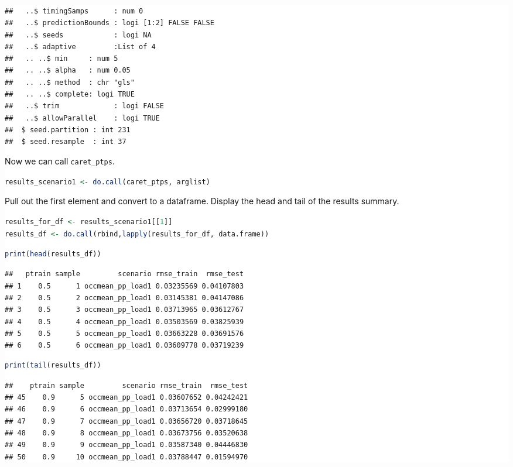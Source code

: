 ```
##   ..$ timingSamps      : num 0
##   ..$ predictionBounds : logi [1:2] FALSE FALSE
##   ..$ seeds            : logi NA
##   ..$ adaptive         :List of 4
##   .. ..$ min     : num 5
##   .. ..$ alpha   : num 0.05
##   .. ..$ method  : chr "gls"
##   .. ..$ complete: logi TRUE
##   ..$ trim             : logi FALSE
##   ..$ allowParallel    : logi TRUE
##  $ seed.partition : int 231
##  $ seed.resample  : int 37
```

Now we can call `caret_ptps`.


```r
results_scenario1 <- do.call(caret_ptps, arglist)
```
Pull out the first element and convert to a dataframe. Display the head and tail 
of the results summary.


```r
results_for_df <- results_scenario1[[1]]
results_df <- do.call(rbind,lapply(results_for_df, data.frame))
```


```r
print(head(results_df))
```

```
##   ptrain sample         scenario rmse_train  rmse_test
## 1    0.5      1 occmean_pp_load1 0.03235569 0.04107803
## 2    0.5      2 occmean_pp_load1 0.03145381 0.04147086
## 3    0.5      3 occmean_pp_load1 0.03713965 0.03612767
## 4    0.5      4 occmean_pp_load1 0.03503569 0.03825939
## 5    0.5      5 occmean_pp_load1 0.03663228 0.03691576
## 6    0.5      6 occmean_pp_load1 0.03609778 0.03719239
```


```r
print(tail(results_df))
```

```
##    ptrain sample         scenario rmse_train  rmse_test
## 45    0.9      5 occmean_pp_load1 0.03607652 0.04242421
## 46    0.9      6 occmean_pp_load1 0.03713654 0.02999180
## 47    0.9      7 occmean_pp_load1 0.03656720 0.03718645
## 48    0.9      8 occmean_pp_load1 0.03673756 0.03520638
## 49    0.9      9 occmean_pp_load1 0.03587340 0.04446830
## 50    0.9     10 occmean_pp_load1 0.03788447 0.01594970
```
